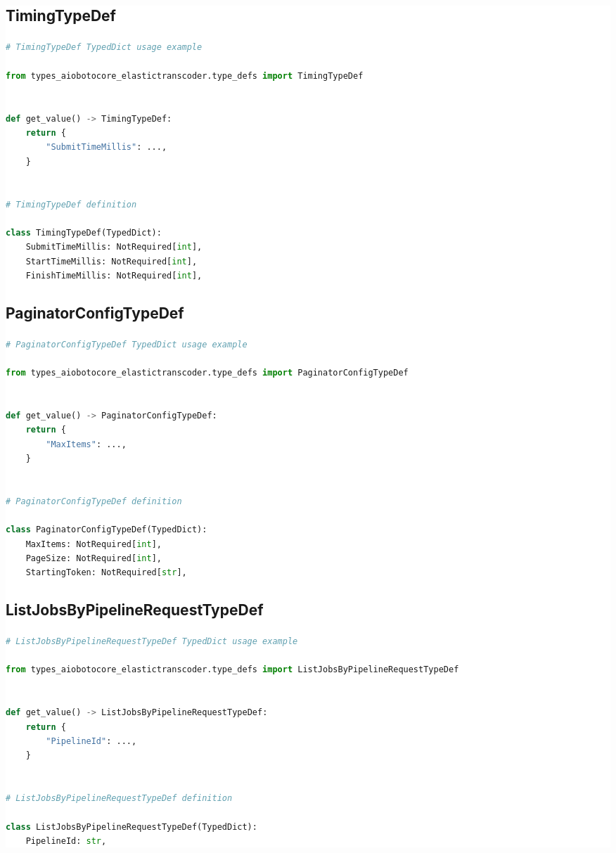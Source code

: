 
## TimingTypeDef

```python
# TimingTypeDef TypedDict usage example

from types_aiobotocore_elastictranscoder.type_defs import TimingTypeDef


def get_value() -> TimingTypeDef:
    return {
        "SubmitTimeMillis": ...,
    }


# TimingTypeDef definition

class TimingTypeDef(TypedDict):
    SubmitTimeMillis: NotRequired[int],
    StartTimeMillis: NotRequired[int],
    FinishTimeMillis: NotRequired[int],
```


## PaginatorConfigTypeDef

```python
# PaginatorConfigTypeDef TypedDict usage example

from types_aiobotocore_elastictranscoder.type_defs import PaginatorConfigTypeDef


def get_value() -> PaginatorConfigTypeDef:
    return {
        "MaxItems": ...,
    }


# PaginatorConfigTypeDef definition

class PaginatorConfigTypeDef(TypedDict):
    MaxItems: NotRequired[int],
    PageSize: NotRequired[int],
    StartingToken: NotRequired[str],
```


## ListJobsByPipelineRequestTypeDef

```python
# ListJobsByPipelineRequestTypeDef TypedDict usage example

from types_aiobotocore_elastictranscoder.type_defs import ListJobsByPipelineRequestTypeDef


def get_value() -> ListJobsByPipelineRequestTypeDef:
    return {
        "PipelineId": ...,
    }


# ListJobsByPipelineRequestTypeDef definition

class ListJobsByPipelineRequestTypeDef(TypedDict):
    PipelineId: str,
```